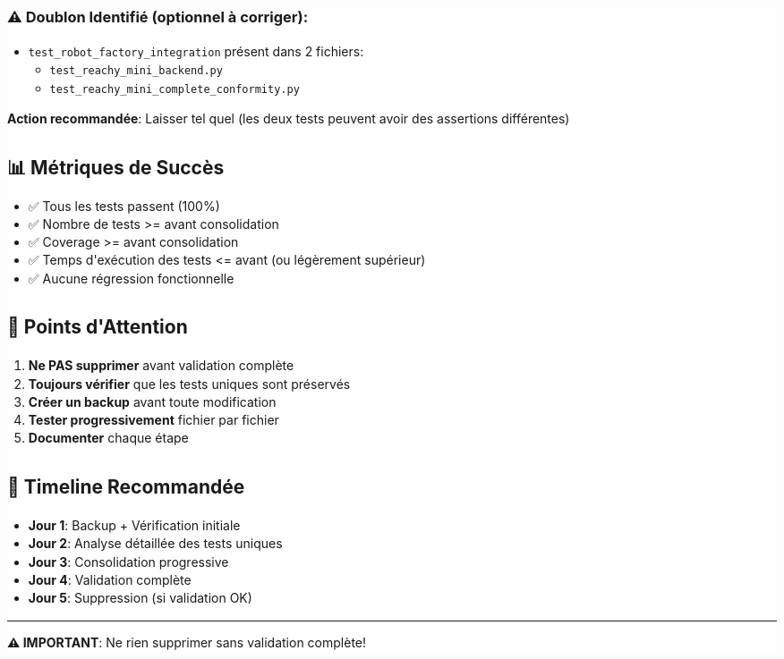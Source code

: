 ### ⚠️ Doublon Identifié (optionnel à corriger):
- `test_robot_factory_integration` présent dans 2 fichiers:
  - `test_reachy_mini_backend.py`
  - `test_reachy_mini_complete_conformity.py`

**Action recommandée**: Laisser tel quel (les deux tests peuvent avoir des assertions différentes)

## 📊 Métriques de Succès

- ✅ Tous les tests passent (100%)
- ✅ Nombre de tests >= avant consolidation
- ✅ Coverage >= avant consolidation
- ✅ Temps d'exécution des tests <= avant (ou légèrement supérieur)
- ✅ Aucune régression fonctionnelle

## 🚨 Points d'Attention

1. **Ne PAS supprimer** avant validation complète
2. **Toujours vérifier** que les tests uniques sont préservés
3. **Créer un backup** avant toute modification
4. **Tester progressivement** fichier par fichier
5. **Documenter** chaque étape

## 📅 Timeline Recommandée

- **Jour 1**: Backup + Vérification initiale
- **Jour 2**: Analyse détaillée des tests uniques
- **Jour 3**: Consolidation progressive
- **Jour 4**: Validation complète
- **Jour 5**: Suppression (si validation OK)

---

**⚠️ IMPORTANT**: Ne rien supprimer sans validation complète!

